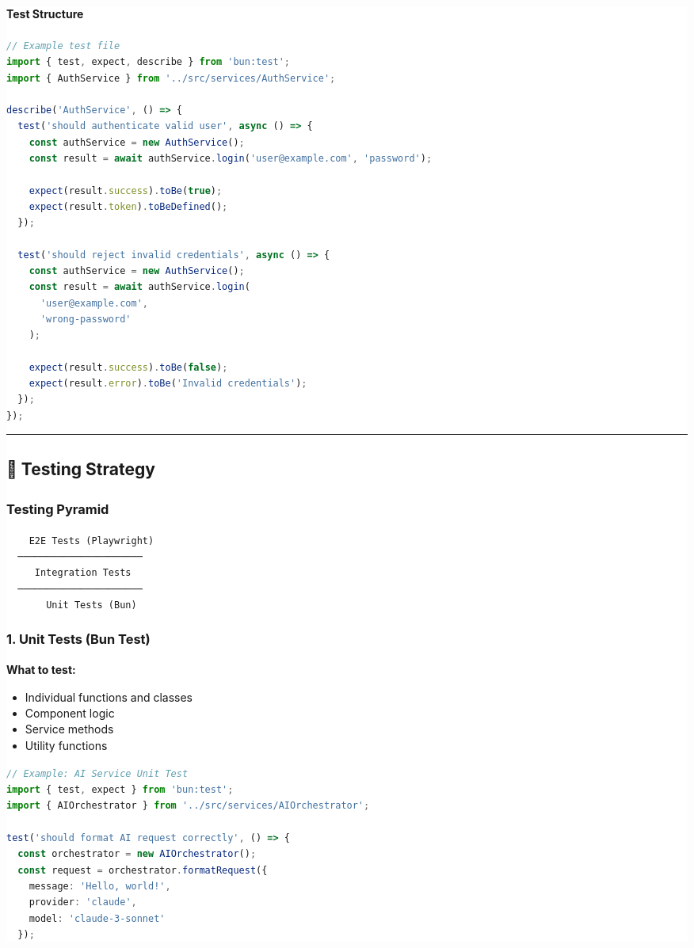 #### Test Structure

```typescript
// Example test file
import { test, expect, describe } from 'bun:test';
import { AuthService } from '../src/services/AuthService';

describe('AuthService', () => {
  test('should authenticate valid user', async () => {
    const authService = new AuthService();
    const result = await authService.login('user@example.com', 'password');

    expect(result.success).toBe(true);
    expect(result.token).toBeDefined();
  });

  test('should reject invalid credentials', async () => {
    const authService = new AuthService();
    const result = await authService.login(
      'user@example.com',
      'wrong-password'
    );

    expect(result.success).toBe(false);
    expect(result.error).toBe('Invalid credentials');
  });
});
```

---

## 🧪 Testing Strategy

### Testing Pyramid

```
    E2E Tests (Playwright)
  ──────────────────────
     Integration Tests
  ──────────────────────
       Unit Tests (Bun)
```

### 1. Unit Tests (Bun Test)

**What to test:**

- Individual functions and classes
- Component logic
- Service methods
- Utility functions

```typescript
// Example: AI Service Unit Test
import { test, expect } from 'bun:test';
import { AIOrchestrator } from '../src/services/AIOrchestrator';

test('should format AI request correctly', () => {
  const orchestrator = new AIOrchestrator();
  const request = orchestrator.formatRequest({
    message: 'Hello, world!',
    provider: 'claude',
    model: 'claude-3-sonnet'
  });

```